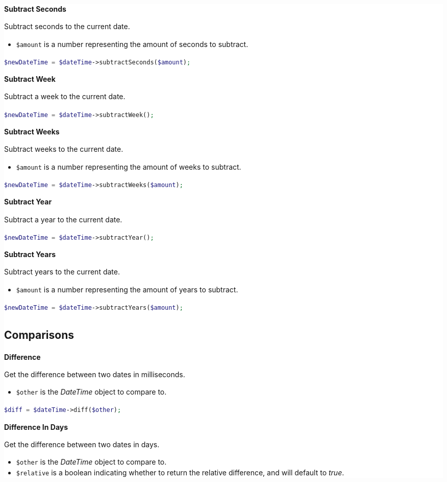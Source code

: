 **Subtract Seconds**

Subtract seconds to the current date.

- `$amount` is a number representing the amount of seconds to subtract.

```php
$newDateTime = $dateTime->subtractSeconds($amount);
```

**Subtract Week**

Subtract a week to the current date.

```php
$newDateTime = $dateTime->subtractWeek();
```

**Subtract Weeks**

Subtract weeks to the current date.

- `$amount` is a number representing the amount of weeks to subtract.

```php
$newDateTime = $dateTime->subtractWeeks($amount);
```

**Subtract Year**

Subtract a year to the current date.

```php
$newDateTime = $dateTime->subtractYear();
```

**Subtract Years**

Subtract years to the current date.

- `$amount` is a number representing the amount of years to subtract.

```php
$newDateTime = $dateTime->subtractYears($amount);
```


## Comparisons

**Difference**

Get the difference between two dates in milliseconds.

- `$other` is the *DateTime* object to compare to.

```php
$diff = $dateTime->diff($other);
```

**Difference In Days**

Get the difference between two dates in days.

- `$other` is the *DateTime* object to compare to.
- `$relative` is a boolean indicating whether to return the relative difference, and will default to *true*.
